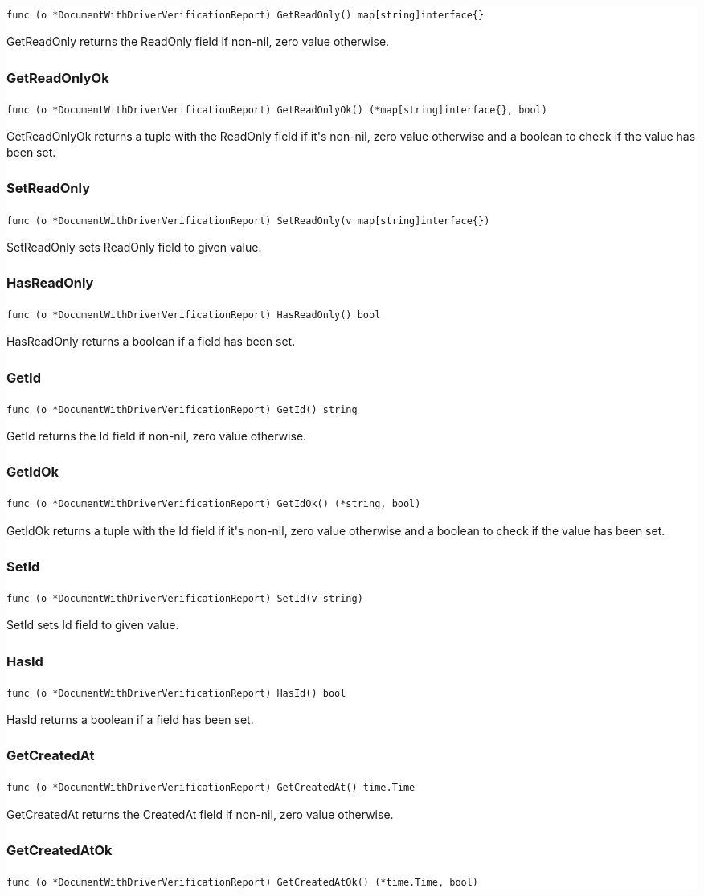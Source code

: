 `func (o *DocumentWithDriverVerificationReport) GetReadOnly() map[string]interface{}`

GetReadOnly returns the ReadOnly field if non-nil, zero value otherwise.

### GetReadOnlyOk

`func (o *DocumentWithDriverVerificationReport) GetReadOnlyOk() (*map[string]interface{}, bool)`

GetReadOnlyOk returns a tuple with the ReadOnly field if it's non-nil, zero value otherwise
and a boolean to check if the value has been set.

### SetReadOnly

`func (o *DocumentWithDriverVerificationReport) SetReadOnly(v map[string]interface{})`

SetReadOnly sets ReadOnly field to given value.

### HasReadOnly

`func (o *DocumentWithDriverVerificationReport) HasReadOnly() bool`

HasReadOnly returns a boolean if a field has been set.

### GetId

`func (o *DocumentWithDriverVerificationReport) GetId() string`

GetId returns the Id field if non-nil, zero value otherwise.

### GetIdOk

`func (o *DocumentWithDriverVerificationReport) GetIdOk() (*string, bool)`

GetIdOk returns a tuple with the Id field if it's non-nil, zero value otherwise
and a boolean to check if the value has been set.

### SetId

`func (o *DocumentWithDriverVerificationReport) SetId(v string)`

SetId sets Id field to given value.

### HasId

`func (o *DocumentWithDriverVerificationReport) HasId() bool`

HasId returns a boolean if a field has been set.

### GetCreatedAt

`func (o *DocumentWithDriverVerificationReport) GetCreatedAt() time.Time`

GetCreatedAt returns the CreatedAt field if non-nil, zero value otherwise.

### GetCreatedAtOk

`func (o *DocumentWithDriverVerificationReport) GetCreatedAtOk() (*time.Time, bool)`
